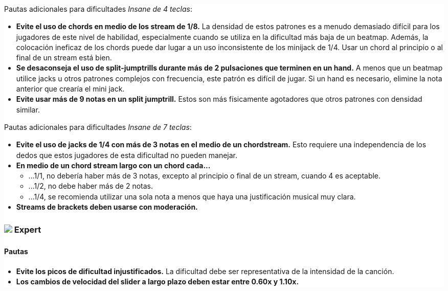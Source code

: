 Pautas adicionales para dificultades *Insane de 4 teclas*:

- **Evite el uso de chords en medio de los stream de 1/8.** La densidad de estos patrones es a menudo demasiado difícil para los jugadores de este nivel de habilidad, especialmente cuando se utiliza en la dificultad más baja de un beatmap. Además, la colocación ineficaz de los chords puede dar lugar a un uso inconsistente de los minijack de 1/4. Usar un chord al principio o al final de un stream está bien.
- **Se desaconseja el uso de split-jumptrills durante más de 2 pulsaciones que terminen en un hand.** A menos que un beatmap utilice jacks u otros patrones complejos con frecuencia, este patrón es difícil de jugar. Si un hand es necesario, elimine la nota anterior que crearía el mini jack.
- **Evite usar más de 9 notas en un split jumptrill.** Estos son más físicamente agotadores que otros patrones con densidad similar.

Pautas adicionales para dificultades *Insane de 7 teclas*:

- **Evite el uso de jacks de 1/4 con más de 3 notas en el medio de un chordstream.** Esto requiere una independencia de los dedos que estos jugadores de esta dificultad no pueden manejar.
- **En medio de un chord stream largo con un chord cada...**
  - ...1/1, no debería haber más de 3 notas, excepto al principio o final de un stream, cuando 4 es aceptable.
  - ...1/2, no debe haber más de 2 notas.
  - ...1/4, se recomienda utilizar una sola nota a menos que haya una justificación musical muy clara.
- **Streams de brackets deben usarse con moderación.**

### ![](/wiki/shared/diff/expert-m.png?20211215) Expert

#### Pautas

- **Evite los picos de dificultad injustificados.** La dificultad debe ser representativa de la intensidad de la canción.
- **Los cambios de velocidad del slider a largo plazo deben estar entre 0.60x y 1.10x.**
